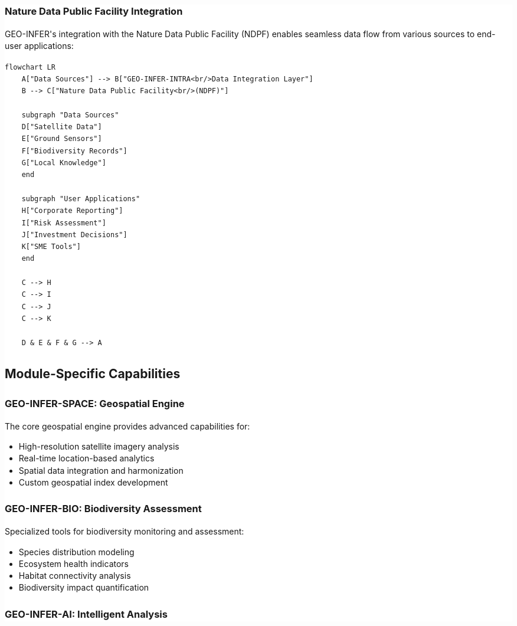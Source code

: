 ### Nature Data Public Facility Integration

GEO-INFER's integration with the Nature Data Public Facility (NDPF) enables seamless data flow from various sources to end-user applications:

```mermaid
flowchart LR
    A["Data Sources"] --> B["GEO-INFER-INTRA<br/>Data Integration Layer"]
    B --> C["Nature Data Public Facility<br/>(NDPF)"]
    
    subgraph "Data Sources"
    D["Satellite Data"]
    E["Ground Sensors"]
    F["Biodiversity Records"]
    G["Local Knowledge"]
    end
    
    subgraph "User Applications"
    H["Corporate Reporting"]
    I["Risk Assessment"]
    J["Investment Decisions"]
    K["SME Tools"]
    end
    
    C --> H
    C --> I
    C --> J
    C --> K
    
    D & E & F & G --> A
```

## Module-Specific Capabilities

### GEO-INFER-SPACE: Geospatial Engine

The core geospatial engine provides advanced capabilities for:
- High-resolution satellite imagery analysis
- Real-time location-based analytics
- Spatial data integration and harmonization
- Custom geospatial index development

### GEO-INFER-BIO: Biodiversity Assessment

Specialized tools for biodiversity monitoring and assessment:
- Species distribution modeling
- Ecosystem health indicators
- Habitat connectivity analysis
- Biodiversity impact quantification

### GEO-INFER-AI: Intelligent Analysis
